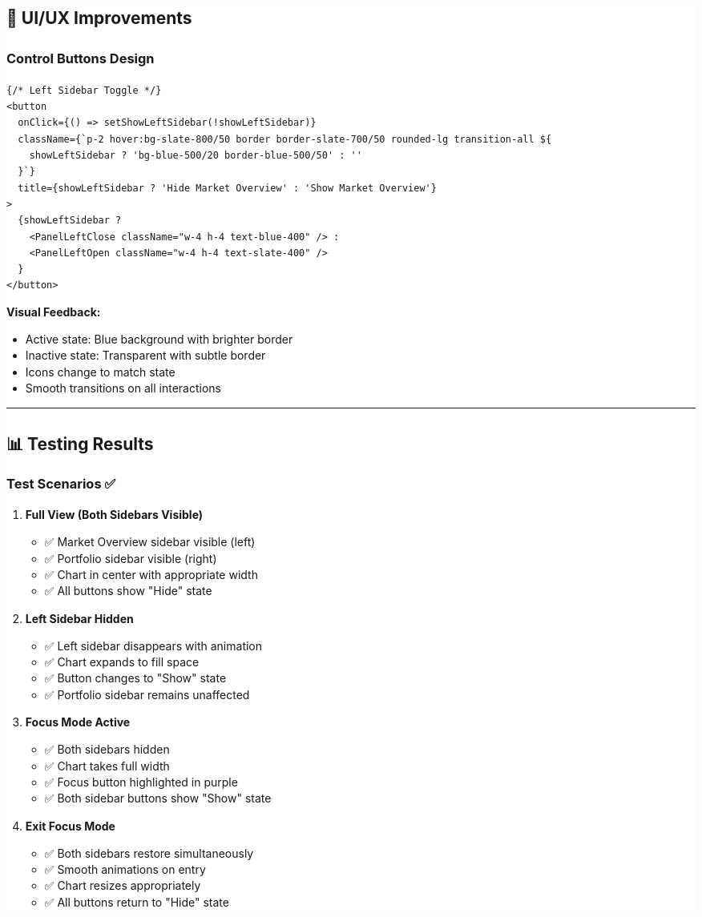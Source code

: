 
## 🎨 UI/UX Improvements

### Control Buttons Design
```tsx
{/* Left Sidebar Toggle */}
<button
  onClick={() => setShowLeftSidebar(!showLeftSidebar)}
  className={`p-2 hover:bg-slate-800/50 border border-slate-700/50 rounded-lg transition-all ${
    showLeftSidebar ? 'bg-blue-500/20 border-blue-500/50' : ''
  }`}
  title={showLeftSidebar ? 'Hide Market Overview' : 'Show Market Overview'}
>
  {showLeftSidebar ? 
    <PanelLeftClose className="w-4 h-4 text-blue-400" /> : 
    <PanelLeftOpen className="w-4 h-4 text-slate-400" />
  }
</button>
```

**Visual Feedback:**
- Active state: Blue background with brighter border
- Inactive state: Transparent with subtle border
- Icons change to match state
- Smooth transitions on all interactions

---

## 📊 Testing Results

### Test Scenarios ✅
1. **Full View (Both Sidebars Visible)**
   - ✅ Market Overview sidebar visible (left)
   - ✅ Portfolio sidebar visible (right)
   - ✅ Chart in center with appropriate width
   - ✅ All buttons show "Hide" state

2. **Left Sidebar Hidden**
   - ✅ Left sidebar disappears with animation
   - ✅ Chart expands to fill space
   - ✅ Button changes to "Show" state
   - ✅ Portfolio sidebar remains unaffected

3. **Focus Mode Active**
   - ✅ Both sidebars hidden
   - ✅ Chart takes full width
   - ✅ Focus button highlighted in purple
   - ✅ Both sidebar buttons show "Show" state

4. **Exit Focus Mode**
   - ✅ Both sidebars restore simultaneously
   - ✅ Smooth animations on entry
   - ✅ Chart resizes appropriately
   - ✅ All buttons return to "Hide" state
